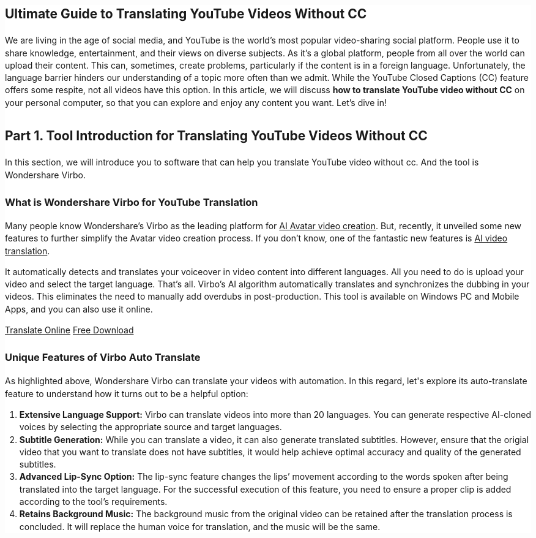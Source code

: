 

## Ultimate Guide to Translating YouTube Videos Without CC

We are living in the age of social media, and YouTube is the world’s most popular video-sharing social platform. People use it to share knowledge, entertainment, and their views on diverse subjects. As it’s a global platform, people from all over the world can upload their content. This can, sometimes, create problems, particularly if the content is in a foreign language. Unfortunately, the language barrier hinders our understanding of a topic more often than we admit. While the YouTube Closed Captions (CC) feature offers some respite, not all videos have this option. In this article, we will discuss **how to translate YouTube video without CC** on your personal computer, so that you can explore and enjoy any content you want. Let’s dive in!

## Part 1. Tool Introduction for Translating YouTube Videos Without CC

In this section, we will introduce you to software that can help you translate YouTube video without cc. And the tool is Wondershare Virbo.

### What is Wondershare Virbo for YouTube Translation

Many people know Wondershare’s Virbo as the leading platform for [AI Avatar video creation](https://virbo.wondershare.com/ai-avatar.html). But, recently, it unveiled some new features to further simplify the Avatar video creation process. If you don’t know, one of the fantastic new features is [AI video translation](https://virbo.wondershare.com/video-translation.html).

It automatically detects and translates your voiceover in video content into different languages. All you need to do is upload your video and select the target language. That’s all. Virbo’s AI algorithm automatically translates and synchronizes the dubbing in your videos. This eliminates the need to manually add overdubs in post-production. This tool is available on Windows PC and Mobile Apps, and you can also use it online.

<iframe width="750" height="421" src="https://www.youtube.com/embed/ttfE8iqA16c" allowfullscreen="allowfullscreen"></iframe>

[Translate Online](https://tools.techidaily.com/wondershare/virbo/download/) [Free Download](https://tools.techidaily.com/wondershare/virbo/download/)


### Unique Features of Virbo Auto Translate

As highlighted above, Wondershare Virbo can translate your videos with automation. In this regard, let's explore its auto-translate feature to understand how it turns out to be a helpful option:

1. **Extensive Language Support:** Virbo can translate videos into more than 20 languages. You can generate respective AI-cloned voices by selecting the appropriate source and target languages.
2. **Subtitle Generation:** While you can translate a video, it can also generate translated subtitles. However, ensure that the origial video that you want to translate does not have subtitles, it would help achieve optimal accuracy and quality of the generated subtitles.
3. **Advanced Lip-Sync Option:** The lip-sync feature changes the lips’ movement according to the words spoken after being translated into the target language. For the successful execution of this feature, you need to ensure a proper clip is added according to the tool’s requirements.
4. **Retains Background Music:** The background music from the original video can be retained after the translation process is concluded. It will replace the human voice for translation, and the music will be the same.
